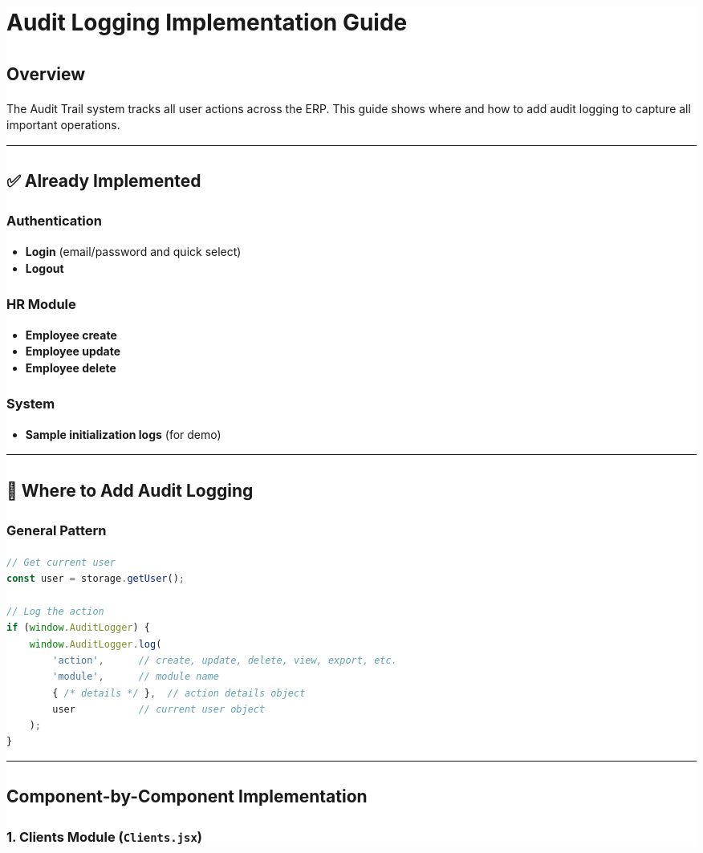 # Audit Logging Implementation Guide

## Overview
The Audit Trail system tracks all user actions across the ERP. This guide shows where and how to add audit logging to capture all important operations.

---

## ✅ Already Implemented

### Authentication
- **Login** (email/password and quick select)
- **Logout**

### HR Module
- **Employee create**
- **Employee update**
- **Employee delete**

### System
- **Sample initialization logs** (for demo)

---

## 🎯 Where to Add Audit Logging

### General Pattern

```javascript
// Get current user
const user = storage.getUser();

// Log the action
if (window.AuditLogger) {
    window.AuditLogger.log(
        'action',      // create, update, delete, view, export, etc.
        'module',      // module name
        { /* details */ },  // action details object
        user           // current user object
    );
}
```

---

## Component-by-Component Implementation

### 1. Clients Module (`Clients.jsx`)
